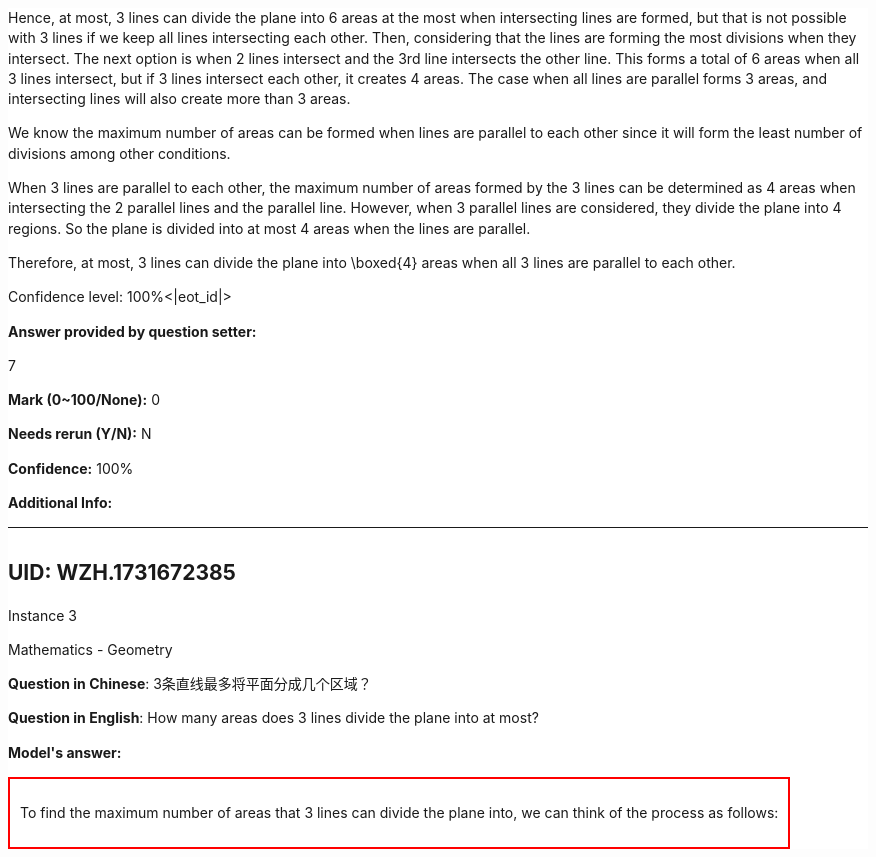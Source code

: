 Hence, at most, 3 lines can divide the plane into 6 areas at the most when intersecting lines are formed, but that is not possible with 3 lines if we keep all lines intersecting each other. Then, considering that the lines are forming the most divisions when they intersect.  The next option is when 2 lines intersect and the 3rd line intersects the other line. This forms a total of 6 areas when all 3 lines intersect, but if 3 lines intersect each other, it creates 4 areas. The case when all lines are parallel forms 3 areas, and intersecting lines will also create more than 3 areas.



We know the maximum number of areas can be formed when lines are parallel to each other since it will form the least number of divisions among other conditions. 



When 3 lines are parallel to each other, the maximum number of areas formed by the 3 lines can be determined as 4 areas when intersecting the 2 parallel lines and the parallel line. However, when 3 parallel lines are considered, they divide the plane into 4 regions. So the plane is divided into at most 4 areas when the lines are parallel.



Therefore, at most, 3 lines can divide the plane into \boxed{4} areas when all 3 lines are parallel to each other.



Confidence level: 100%<|eot_id|>
</div>

**Answer provided by question setter:**

7

**Mark (0~100/None):** 0

**Needs rerun (Y/N):** N

**Confidence:** 100%

**Additional Info:** 

---


## UID: WZH.1731672385



Instance 3

Mathematics - Geometry

**Question in Chinese**: 3条直线最多将平面分成几个区域？

**Question in English**: How many areas does 3 lines divide the plane into at most?

**Model's answer:**

<div style="border: 2px solid red; padding: 10px; width: fit-content;">

To find the maximum number of areas that 3 lines can divide the plane into, we can think of the process as follows:

